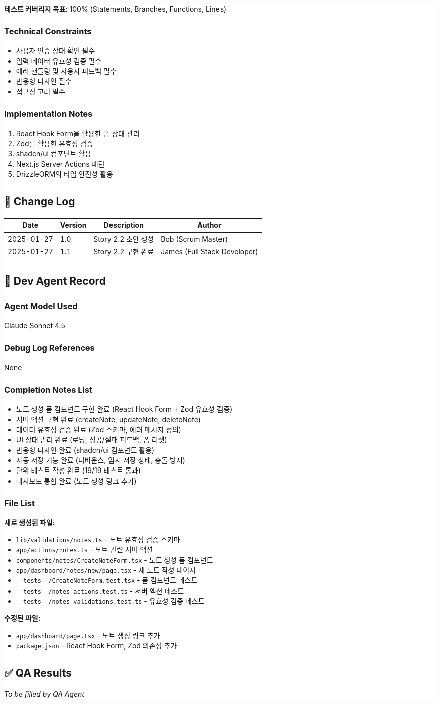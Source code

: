 **테스트 커버리지 목표**: 100% (Statements, Branches, Functions, Lines)

### Technical Constraints
- 사용자 인증 상태 확인 필수
- 입력 데이터 유효성 검증 필수
- 에러 핸들링 및 사용자 피드백 필수
- 반응형 디자인 필수
- 접근성 고려 필수

### Implementation Notes
1. React Hook Form을 활용한 폼 상태 관리
2. Zod를 활용한 유효성 검증
3. shadcn/ui 컴포넌트 활용
4. Next.js Server Actions 패턴
5. DrizzleORM의 타입 안전성 활용

## 📅 Change Log

| Date | Version | Description | Author |
|------|---------|-------------|--------|
| 2025-01-27 | 1.0 | Story 2.2 초안 생성 | Bob (Scrum Master) |
| 2025-01-27 | 1.1 | Story 2.2 구현 완료 | James (Full Stack Developer) |

## 🔄 Dev Agent Record

### Agent Model Used
Claude Sonnet 4.5

### Debug Log References
None

### Completion Notes List
- 노트 생성 폼 컴포넌트 구현 완료 (React Hook Form + Zod 유효성 검증)
- 서버 액션 구현 완료 (createNote, updateNote, deleteNote)
- 데이터 유효성 검증 완료 (Zod 스키마, 에러 메시지 정의)
- UI 상태 관리 완료 (로딩, 성공/실패 피드백, 폼 리셋)
- 반응형 디자인 완료 (shadcn/ui 컴포넌트 활용)
- 자동 저장 기능 완료 (디바운스, 임시 저장 상태, 충돌 방지)
- 단위 테스트 작성 완료 (19/19 테스트 통과)
- 대시보드 통합 완료 (노트 생성 링크 추가)

### File List
**새로 생성된 파일:**
- `lib/validations/notes.ts` - 노트 유효성 검증 스키마
- `app/actions/notes.ts` - 노트 관련 서버 액션
- `components/notes/CreateNoteForm.tsx` - 노트 생성 폼 컴포넌트
- `app/dashboard/notes/new/page.tsx` - 새 노트 작성 페이지
- `__tests__/CreateNoteForm.test.tsx` - 폼 컴포넌트 테스트
- `__tests__/notes-actions.test.ts` - 서버 액션 테스트
- `__tests__/notes-validations.test.ts` - 유효성 검증 테스트

**수정된 파일:**
- `app/dashboard/page.tsx` - 노트 생성 링크 추가
- `package.json` - React Hook Form, Zod 의존성 추가

## ✅ QA Results
_To be filled by QA Agent_
